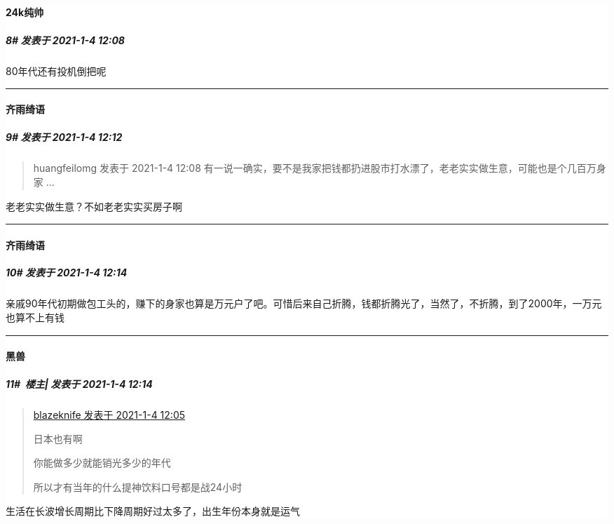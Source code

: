 ####  24k纯帅  
##### 8#       发表于 2021-1-4 12:08




80年代还有投机倒把呢







*****

####  齐雨绮语  
##### 9#       发表于 2021-1-4 12:12



<blockquote>huangfeilomg 发表于 2021-1-4 12:08
有一说一确实，要不是我家把钱都扔进股市打水漂了，老老实实做生意，可能也是个几百万身家 ...</blockquote>
老老实实做生意？不如老老实实买房子啊







*****

####  齐雨绮语  
##### 10#       发表于 2021-1-4 12:14




亲戚90年代初期做包工头的，赚下的身家也算是万元户了吧。可惜后来自己折腾，钱都折腾光了，当然了，不折腾，到了2000年，一万元也算不上有钱







*****

####  黑兽  
##### 11#         楼主| 发表于 2021-1-4 12:14



<blockquote><a href="httphttps://bbs.saraba1st.com/2b/forum.php?mod=redirect&amp;goto=findpost&amp;pid=49932911&amp;ptid=1981126" target="_blank">blazeknife 发表于 2021-1-4 12:05</a>

日本也有啊

你能做多少就能销光多少的年代

所以才有当年的什么提神饮料口号都是战24小时</blockquote>
生活在长波增长周期比下降周期好过太多了，出生年份本身就是运气




